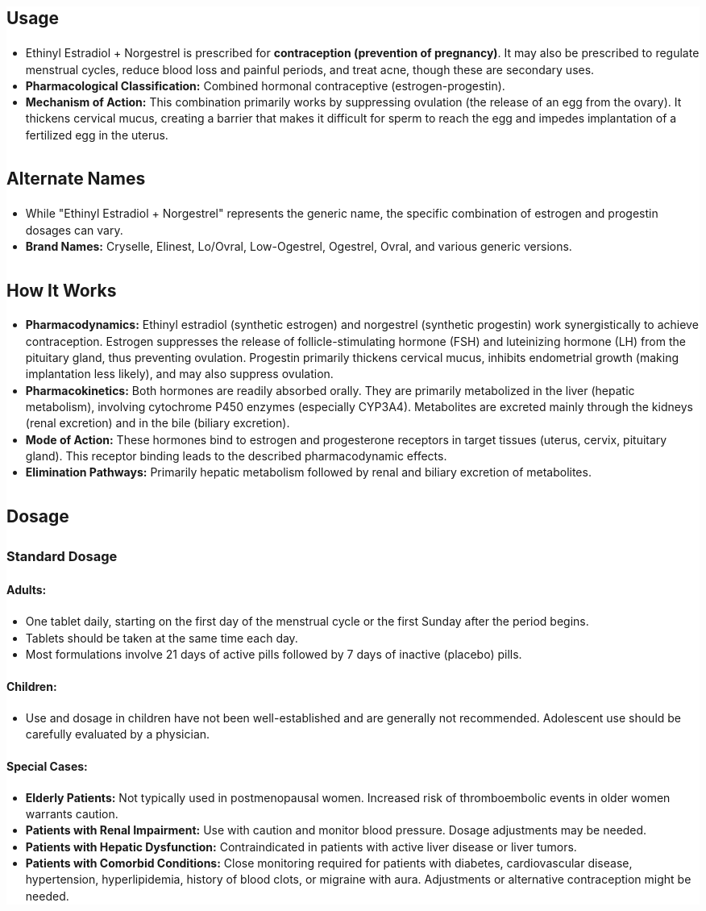 ## **Usage**

- Ethinyl Estradiol + Norgestrel is prescribed for **contraception (prevention of pregnancy)**. It may also be prescribed to regulate menstrual cycles, reduce blood loss and painful periods, and treat acne, though these are secondary uses.
- **Pharmacological Classification:** Combined hormonal contraceptive (estrogen-progestin).
- **Mechanism of Action:** This combination primarily works by suppressing ovulation (the release of an egg from the ovary). It thickens cervical mucus, creating a barrier that makes it difficult for sperm to reach the egg and impedes implantation of a fertilized egg in the uterus.

## **Alternate Names**

-  While "Ethinyl Estradiol + Norgestrel" represents the generic name, the specific combination of estrogen and progestin dosages can vary.
- **Brand Names:**  Cryselle, Elinest, Lo/Ovral, Low-Ogestrel, Ogestrel, Ovral, and various generic versions.


## **How It Works**

- **Pharmacodynamics:** Ethinyl estradiol (synthetic estrogen) and norgestrel (synthetic progestin) work synergistically to achieve contraception.  Estrogen suppresses the release of follicle-stimulating hormone (FSH) and luteinizing hormone (LH) from the pituitary gland, thus preventing ovulation.  Progestin primarily thickens cervical mucus, inhibits endometrial growth (making implantation less likely), and may also suppress ovulation.
- **Pharmacokinetics:** Both hormones are readily absorbed orally. They are primarily metabolized in the liver (hepatic metabolism), involving cytochrome P450 enzymes (especially CYP3A4).  Metabolites are excreted mainly through the kidneys (renal excretion) and in the bile (biliary excretion).
- **Mode of Action:** These hormones bind to estrogen and progesterone receptors in target tissues (uterus, cervix, pituitary gland). This receptor binding leads to the described pharmacodynamic effects.
- **Elimination Pathways:** Primarily hepatic metabolism followed by renal and biliary excretion of metabolites.


## **Dosage**

### **Standard Dosage**

#### **Adults:**
- One tablet daily, starting on the first day of the menstrual cycle or the first Sunday after the period begins.  
- Tablets should be taken at the same time each day.
- Most formulations involve 21 days of active pills followed by 7 days of inactive (placebo) pills.

#### **Children:**
- Use and dosage in children have not been well-established and are generally not recommended. Adolescent use should be carefully evaluated by a physician.

#### **Special Cases:**
- **Elderly Patients:** Not typically used in postmenopausal women. Increased risk of thromboembolic events in older women warrants caution.
- **Patients with Renal Impairment:** Use with caution and monitor blood pressure. Dosage adjustments may be needed.
- **Patients with Hepatic Dysfunction:** Contraindicated in patients with active liver disease or liver tumors.
- **Patients with Comorbid Conditions:** Close monitoring required for patients with diabetes, cardiovascular disease, hypertension, hyperlipidemia, history of blood clots, or migraine with aura.  Adjustments or alternative contraception might be needed.
